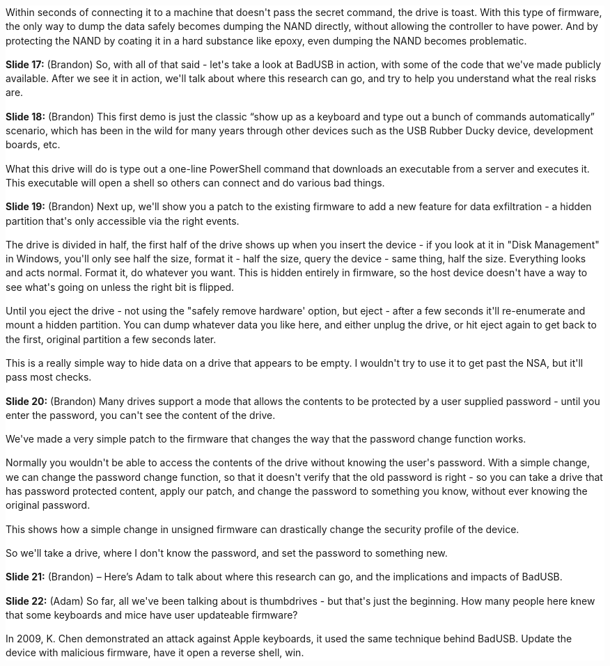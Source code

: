 Within seconds of connecting it to a machine that doesn't pass the secret command, the drive is toast. With this type of firmware, the only way to dump the data safely becomes dumping the NAND directly, without allowing the controller to have power. And by protecting the NAND by coating it in a hard substance like epoxy, even dumping the NAND becomes problematic.

**Slide 17:** (Brandon) So, with all of that said - let's take a look at BadUSB in action, with some of the code that we've made publicly available. After we see it in action, we'll talk about where this research can go, and try to help you understand what the real risks are.

**Slide 18:** (Brandon) This first demo is just the classic “show up as a keyboard and type out a bunch of commands automatically” scenario, which has been in the wild for many years through other devices such as the USB Rubber Ducky device, development boards, etc.

What this drive will do is type out a one-line PowerShell command that downloads an executable from a server and executes it. This executable will open a shell so others can connect and do various bad things.

**Slide 19:** (Brandon) Next up, we'll show you a patch to the existing firmware to add a new feature for data exfiltration - a hidden partition that's only accessible via the right events.

The drive is divided in half, the first half of the drive shows up when you insert the device - if you look at it in "Disk Management" in Windows, you'll only see half the size, format it - half the size, query the device - same thing, half the size. Everything looks and acts normal. Format it, do whatever you want. This is hidden entirely in firmware, so the host device doesn't have a way to see what's going on unless the right bit is flipped. 

Until you eject the drive - not using the "safely remove hardware' option, but eject - after a few seconds it'll re-enumerate and mount a hidden partition. You can dump whatever data you like here, and either unplug the drive, or hit eject again to get back to the first, original partition a few seconds later.

This is a really simple way to hide data on a drive that appears to be empty. I wouldn't try to use it to get past the NSA, but it'll pass most checks.

**Slide 20:** (Brandon) Many drives support a mode that allows the contents to be protected by a user supplied password - until you enter the password, you can't see the content of the drive.

We've made a very simple patch to the firmware that changes the way that the password change function works. 

Normally you wouldn't be able to access the contents of the drive without knowing the user's password. With a simple change, we can change the password change function, so that it doesn't verify that the old password is right - so you can take a drive that has password protected content, apply our patch, and change the password to something you know, without ever knowing the original password.

This shows how a simple change in unsigned firmware can drastically change the security profile of the device.

So we'll take a drive, where I don't know the password, and set the password to something new.

**Slide 21:** (Brandon) – Here’s Adam to talk about where this research can go, and the implications and impacts of BadUSB.

**Slide 22:** (Adam) So far, all we've been talking about is thumbdrives - but that's just the beginning. How many people here knew that some keyboards and mice have user updateable firmware?

In 2009, K. Chen demonstrated an attack against Apple keyboards, it used the same technique behind BadUSB. Update the device with malicious firmware, have it open a reverse shell, win. 
